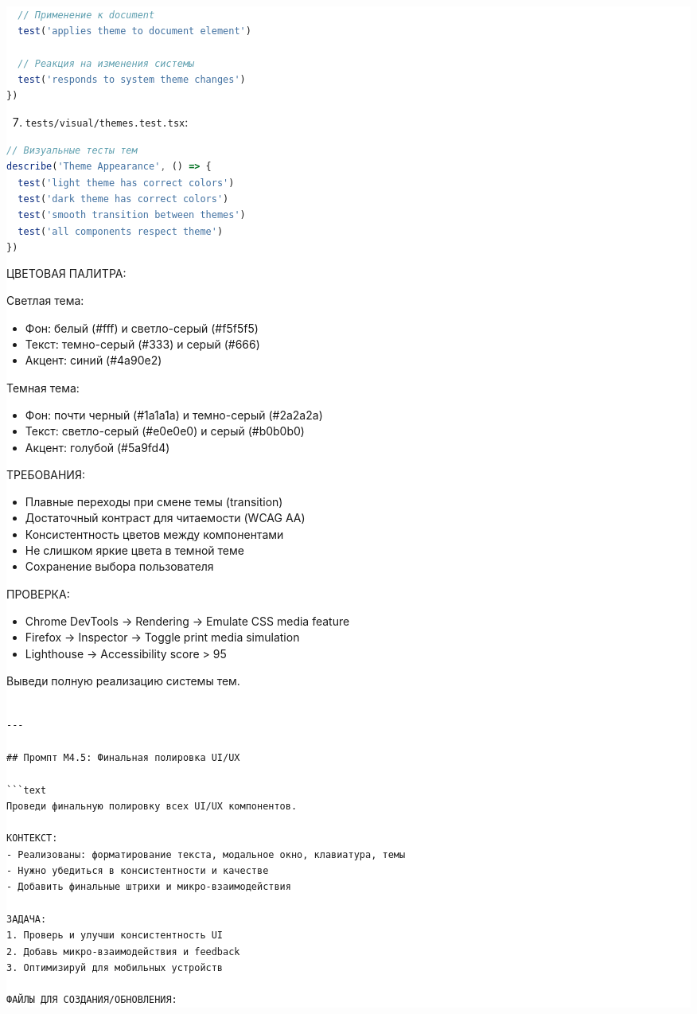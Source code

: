 ```typescript
  // Применение к document
  test('applies theme to document element')

  // Реакция на изменения системы
  test('responds to system theme changes')
})
```

7. `tests/visual/themes.test.tsx`:

```typescript
// Визуальные тесты тем
describe('Theme Appearance', () => {
  test('light theme has correct colors')
  test('dark theme has correct colors')
  test('smooth transition between themes')
  test('all components respect theme')
})
```

ЦВЕТОВАЯ ПАЛИТРА:

Светлая тема:

- Фон: белый (#fff) и светло-серый (#f5f5f5)
- Текст: темно-серый (#333) и серый (#666)
- Акцент: синий (#4a90e2)

Темная тема:

- Фон: почти черный (#1a1a1a) и темно-серый (#2a2a2a)
- Текст: светло-серый (#e0e0e0) и серый (#b0b0b0)
- Акцент: голубой (#5a9fd4)

ТРЕБОВАНИЯ:

- Плавные переходы при смене темы (transition)
- Достаточный контраст для читаемости (WCAG AA)
- Консистентность цветов между компонентами
- Не слишком яркие цвета в темной теме
- Сохранение выбора пользователя

ПРОВЕРКА:

- Chrome DevTools → Rendering → Emulate CSS media feature
- Firefox → Inspector → Toggle print media simulation
- Lighthouse → Accessibility score > 95

Выведи полную реализацию системы тем.

````

---

## Промпт M4.5: Финальная полировка UI/UX

```text
Проведи финальную полировку всех UI/UX компонентов.

КОНТЕКСТ:
- Реализованы: форматирование текста, модальное окно, клавиатура, темы
- Нужно убедиться в консистентности и качестве
- Добавить финальные штрихи и микро-взаимодействия

ЗАДАЧА:
1. Проверь и улучши консистентность UI
2. Добавь микро-взаимодействия и feedback
3. Оптимизируй для мобильных устройств

ФАЙЛЫ ДЛЯ СОЗДАНИЯ/ОБНОВЛЕНИЯ:
````